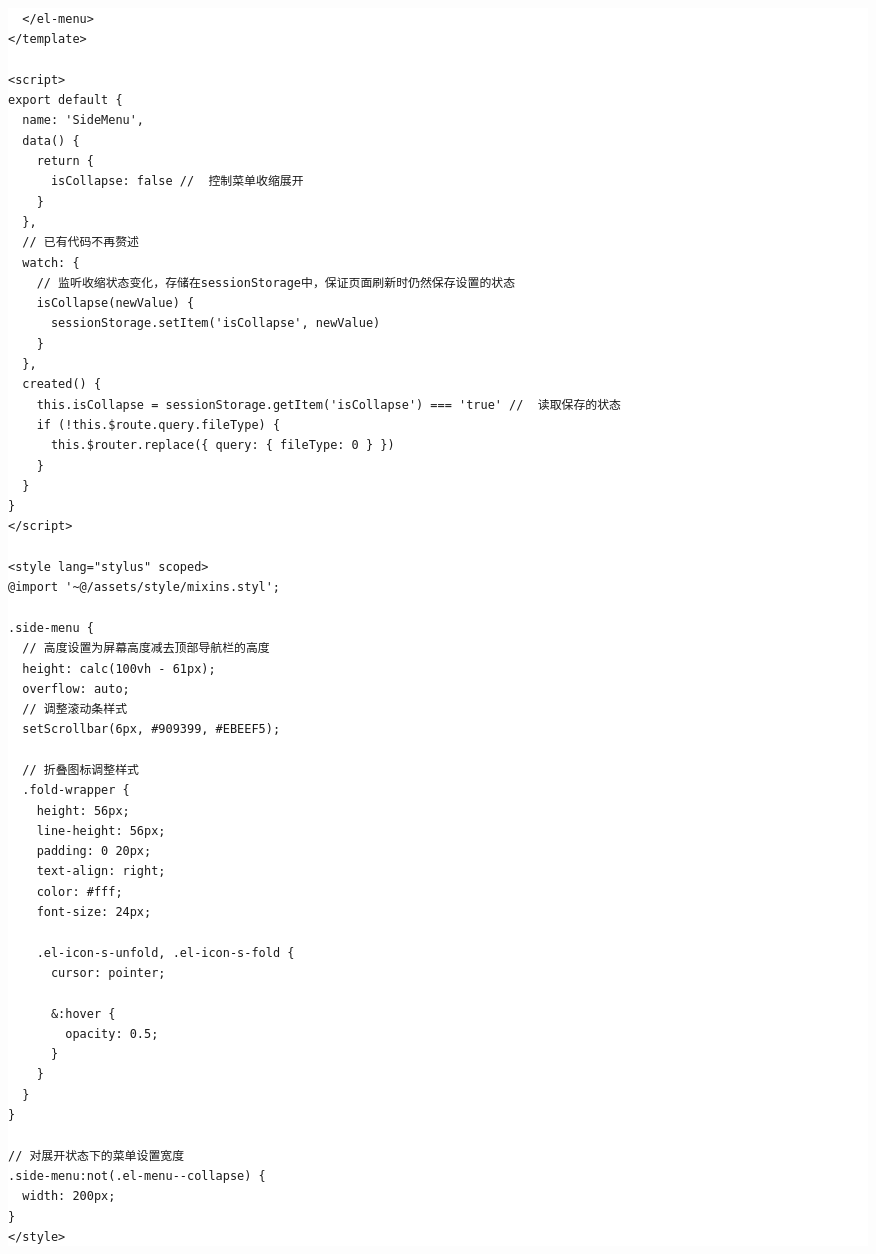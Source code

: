```vue
  </el-menu>
</template>

<script>
export default {
  name: 'SideMenu',
  data() {
    return {
      isCollapse: false //  控制菜单收缩展开
    }
  },
  // 已有代码不再赘述
  watch: {
    // 监听收缩状态变化，存储在sessionStorage中，保证页面刷新时仍然保存设置的状态
    isCollapse(newValue) {
      sessionStorage.setItem('isCollapse', newValue)
    }
  },
  created() {
    this.isCollapse = sessionStorage.getItem('isCollapse') === 'true' //  读取保存的状态
    if (!this.$route.query.fileType) {
      this.$router.replace({ query: { fileType: 0 } })
    }
  }
}
</script>

<style lang="stylus" scoped>
@import '~@/assets/style/mixins.styl';

.side-menu {
  // 高度设置为屏幕高度减去顶部导航栏的高度
  height: calc(100vh - 61px);
  overflow: auto;
  // 调整滚动条样式
  setScrollbar(6px, #909399, #EBEEF5);

  // 折叠图标调整样式
  .fold-wrapper {
    height: 56px;
    line-height: 56px;
    padding: 0 20px;
    text-align: right;
    color: #fff;
    font-size: 24px;

    .el-icon-s-unfold, .el-icon-s-fold {
      cursor: pointer;

      &:hover {
        opacity: 0.5;
      }
    }
  }
}

// 对展开状态下的菜单设置宽度
.side-menu:not(.el-menu--collapse) {
  width: 200px;
}
</style>
```
